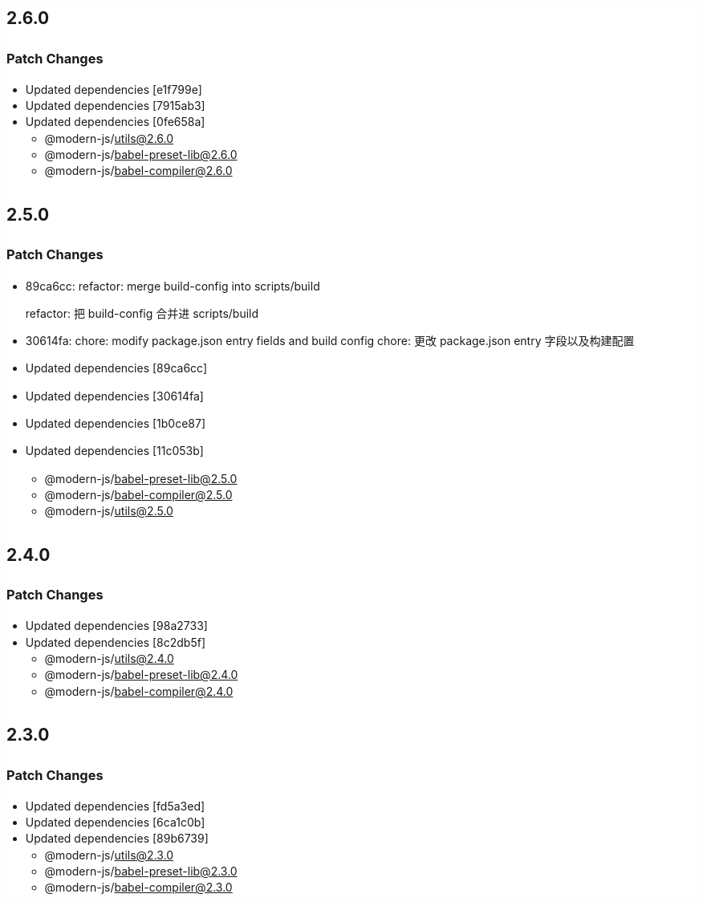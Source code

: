 ## 2.6.0

### Patch Changes

- Updated dependencies [e1f799e]
- Updated dependencies [7915ab3]
- Updated dependencies [0fe658a]
  - @modern-js/utils@2.6.0
  - @modern-js/babel-preset-lib@2.6.0
  - @modern-js/babel-compiler@2.6.0

## 2.5.0

### Patch Changes

- 89ca6cc: refactor: merge build-config into scripts/build

  refactor: 把 build-config 合并进 scripts/build

- 30614fa: chore: modify package.json entry fields and build config
  chore: 更改 package.json entry 字段以及构建配置
- Updated dependencies [89ca6cc]
- Updated dependencies [30614fa]
- Updated dependencies [1b0ce87]
- Updated dependencies [11c053b]
  - @modern-js/babel-preset-lib@2.5.0
  - @modern-js/babel-compiler@2.5.0
  - @modern-js/utils@2.5.0

## 2.4.0

### Patch Changes

- Updated dependencies [98a2733]
- Updated dependencies [8c2db5f]
  - @modern-js/utils@2.4.0
  - @modern-js/babel-preset-lib@2.4.0
  - @modern-js/babel-compiler@2.4.0

## 2.3.0

### Patch Changes

- Updated dependencies [fd5a3ed]
- Updated dependencies [6ca1c0b]
- Updated dependencies [89b6739]
  - @modern-js/utils@2.3.0
  - @modern-js/babel-preset-lib@2.3.0
  - @modern-js/babel-compiler@2.3.0
